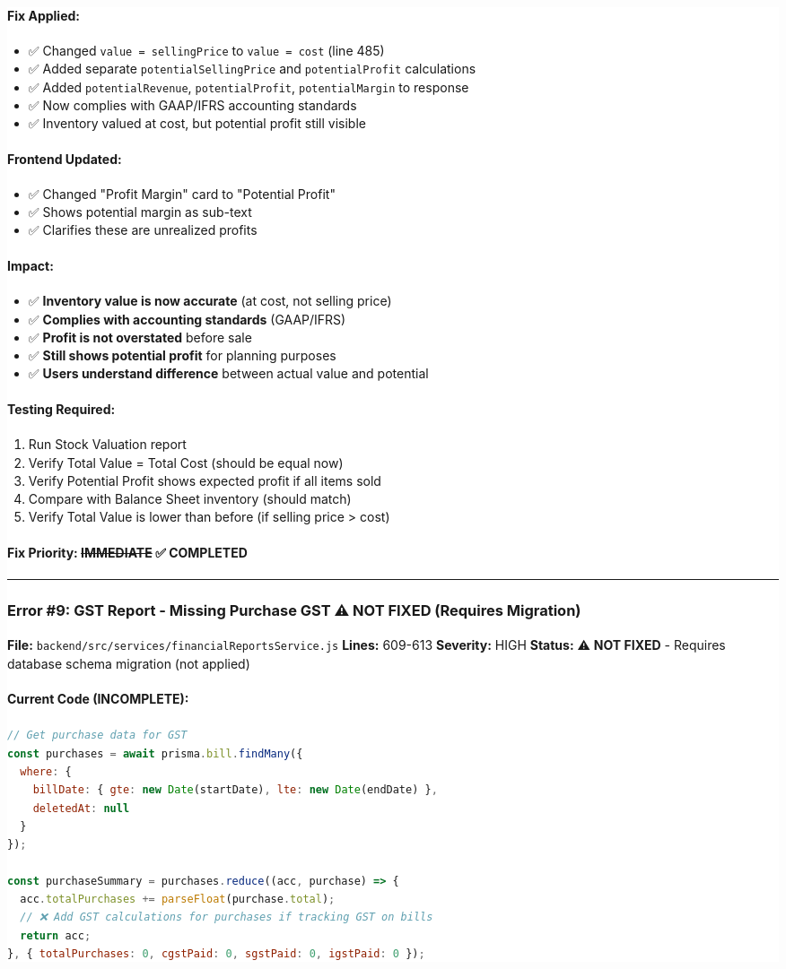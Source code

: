 #### Fix Applied:
- ✅ Changed `value = sellingPrice` to `value = cost` (line 485)
- ✅ Added separate `potentialSellingPrice` and `potentialProfit` calculations
- ✅ Added `potentialRevenue`, `potentialProfit`, `potentialMargin` to response
- ✅ Now complies with GAAP/IFRS accounting standards
- ✅ Inventory valued at cost, but potential profit still visible

#### Frontend Updated:
- ✅ Changed "Profit Margin" card to "Potential Profit"
- ✅ Shows potential margin as sub-text
- ✅ Clarifies these are unrealized profits

#### Impact:
- ✅ **Inventory value is now accurate** (at cost, not selling price)
- ✅ **Complies with accounting standards** (GAAP/IFRS)
- ✅ **Profit is not overstated** before sale
- ✅ **Still shows potential profit** for planning purposes
- ✅ **Users understand difference** between actual value and potential

#### Testing Required:
1. Run Stock Valuation report
2. Verify Total Value = Total Cost (should be equal now)
3. Verify Potential Profit shows expected profit if all items sold
4. Compare with Balance Sheet inventory (should match)
5. Verify Total Value is lower than before (if selling price > cost)

#### Fix Priority: ~~**IMMEDIATE**~~ ✅ **COMPLETED**

---

### Error #9: GST Report - Missing Purchase GST ⚠️ NOT FIXED (Requires Migration)

**File:** `backend/src/services/financialReportsService.js`
**Lines:** 609-613
**Severity:** HIGH
**Status:** ⚠️ **NOT FIXED** - Requires database schema migration (not applied)

#### Current Code (INCOMPLETE):
```javascript
// Get purchase data for GST
const purchases = await prisma.bill.findMany({
  where: {
    billDate: { gte: new Date(startDate), lte: new Date(endDate) },
    deletedAt: null
  }
});

const purchaseSummary = purchases.reduce((acc, purchase) => {
  acc.totalPurchases += parseFloat(purchase.total);
  // ❌ Add GST calculations for purchases if tracking GST on bills
  return acc;
}, { totalPurchases: 0, cgstPaid: 0, sgstPaid: 0, igstPaid: 0 });
```

